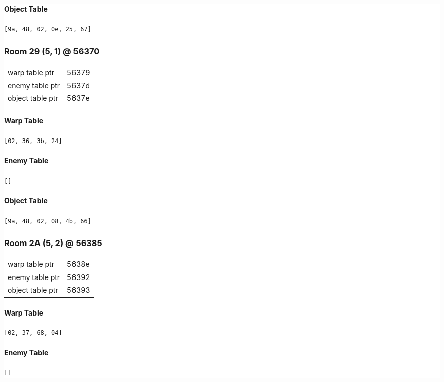 #### Object Table

```
[9a, 48, 02, 0e, 25, 67]
```

### Room 29 (5, 1) @ 56370

| | |
|-|-|
| warp table ptr | 56379 |
| enemy table ptr | 5637d |
| object table ptr | 5637e |

#### Warp Table

```
[02, 36, 3b, 24]
```

#### Enemy Table

```
[]
```

#### Object Table

```
[9a, 48, 02, 08, 4b, 66]
```

### Room 2A (5, 2) @ 56385

| | |
|-|-|
| warp table ptr | 5638e |
| enemy table ptr | 56392 |
| object table ptr | 56393 |

#### Warp Table

```
[02, 37, 68, 04]
```

#### Enemy Table

```
[]
```
